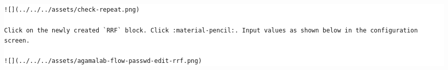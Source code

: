     ![](../../../assets/check-repeat.png)

    Click on the newly created `RRF` block. Click :material-pencil:. Input values as shown below in the configuration
    screen. 

    ![](../../../assets/agamalab-flow-passwd-edit-rrf.png)
    
